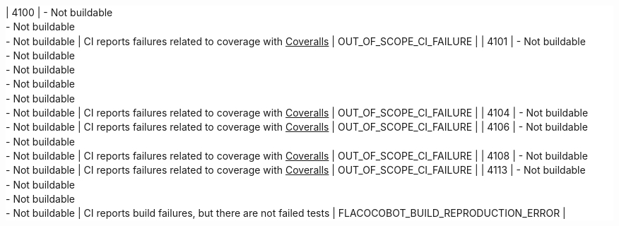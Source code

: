 | 4100 | - Not buildable<br/>- Not buildable<br/>- Not buildable                                                                                                                                                                                                                                                                                                                                                                                                                                                                                                                                                                                                     | CI reports failures related to coverage with [Coveralls](https://coveralls.io)                                                                                                                                              | OUT_OF_SCOPE_CI_FAILURE                                                        |
| 4101 | - Not buildable<br/>- Not buildable<br/>- Not buildable<br/>- Not buildable<br/>- Not buildable<br/>- Not buildable                                                                                                                                                                                                                                                                                                                                                                                                                                                                                                                                         | CI reports failures related to coverage with [Coveralls](https://coveralls.io)                                                                                                                                              | OUT_OF_SCOPE_CI_FAILURE                                                        |
| 4104 | - Not buildable<br/>- Not buildable                                                                                                                                                                                                                                                                                                                                                                                                                                                                                                                                                                                                                         | CI reports failures related to coverage with [Coveralls](https://coveralls.io)                                                                                                                                              | OUT_OF_SCOPE_CI_FAILURE                                                        |
| 4106 | - Not buildable<br/>- Not buildable<br/>- Not buildable                                                                                                                                                                                                                                                                                                                                                                                                                                                                                                                                                                                                     | CI reports failures related to coverage with [Coveralls](https://coveralls.io)                                                                                                                                              | OUT_OF_SCOPE_CI_FAILURE                                                        |
| 4108 | - Not buildable<br/>- Not buildable                                                                                                                                                                                                                                                                                                                                                                                                                                                                                                                                                                                                                         | CI reports failures related to coverage with [Coveralls](https://coveralls.io)                                                                                                                                              | OUT_OF_SCOPE_CI_FAILURE                                                        |
| 4113 | - Not buildable<br/>- Not buildable<br/>- Not buildable<br/>- Not buildable                                                                                                                                                                                                                                                                                                                                                                                                                                                                                                                                                                                 | CI reports build failures, but there are not failed tests                                                                                                                                                                   | FLACOCOBOT_BUILD_REPRODUCTION_ERROR                                            |
